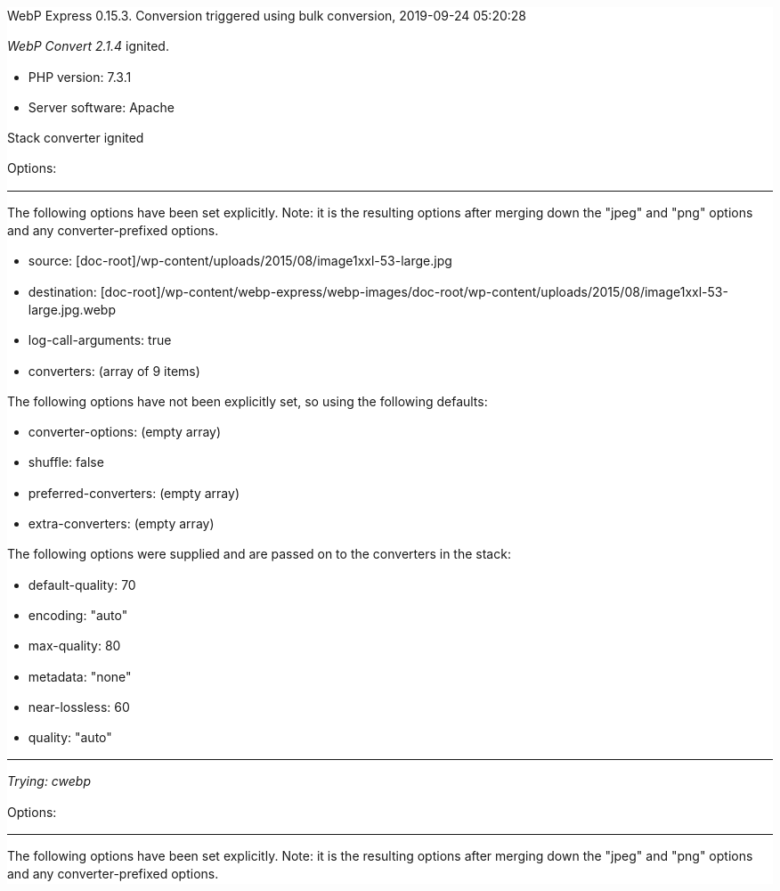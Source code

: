 WebP Express 0.15.3. Conversion triggered using bulk conversion, 2019-09-24 05:20:28


*WebP Convert 2.1.4*  ignited.

- PHP version: 7.3.1

- Server software: Apache


Stack converter ignited


Options:

------------

The following options have been set explicitly. Note: it is the resulting options after merging down the "jpeg" and "png" options and any converter-prefixed options.

- source: [doc-root]/wp-content/uploads/2015/08/image1xxl-53-large.jpg

- destination: [doc-root]/wp-content/webp-express/webp-images/doc-root/wp-content/uploads/2015/08/image1xxl-53-large.jpg.webp

- log-call-arguments: true

- converters: (array of 9 items)


The following options have not been explicitly set, so using the following defaults:

- converter-options: (empty array)

- shuffle: false

- preferred-converters: (empty array)

- extra-converters: (empty array)


The following options were supplied and are passed on to the converters in the stack:

- default-quality: 70

- encoding: "auto"

- max-quality: 80

- metadata: "none"

- near-lossless: 60

- quality: "auto"

------------



*Trying: cwebp* 


Options:

------------

The following options have been set explicitly. Note: it is the resulting options after merging down the "jpeg" and "png" options and any converter-prefixed options.
